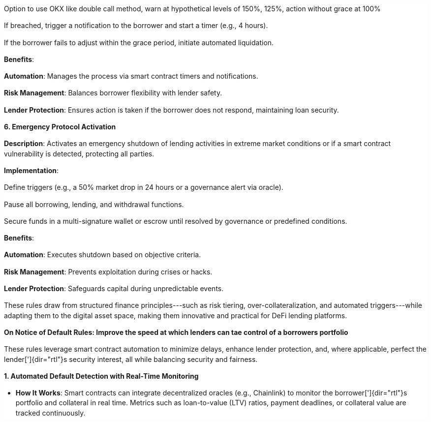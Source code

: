 Option to use OKX like double call method, warn at hypothetical levels
of 150%, 125%, action without grace at 100%

If breached, trigger a notification to the borrower and start a timer
(e.g., 4 hours).

If the borrower fails to adjust within the grace period, initiate
automated liquidation.

**Benefits**:

**Automation**: Manages the process via smart contract timers and
notifications.

**Risk Management**: Balances borrower flexibility with lender safety.

**Lender Protection**: Ensures action is taken if the borrower does not
respond, maintaining loan security.

**6. Emergency Protocol Activation**

**Description**: Activates an emergency shutdown of lending activities
in extreme market conditions or if a smart contract vulnerability is
detected, protecting all parties.

**Implementation**:

Define triggers (e.g., a 50% market drop in 24 hours or a governance
alert via oracle).

Pause all borrowing, lending, and withdrawal functions.

Secure funds in a multi-signature wallet or escrow until resolved by
governance or predefined conditions.

**Benefits**:

**Automation**: Executes shutdown based on objective criteria.

**Risk Management**: Prevents exploitation during crises or hacks.

**Lender Protection**: Safeguards capital during unpredictable events.

These rules draw from structured finance principles---such as risk
tiering, over-collateralization, and automated triggers---while adapting
them to the digital asset space, making them innovative and practical
for DeFi lending platforms.

**On Notice of Default Rules: Improve the speed at which lenders can tae
control of a borrowers portfolio**

These rules leverage smart contract automation to minimize delays,
enhance lender protection, and, where applicable, perfect the
lender[']{dir="rtl"}s security interest, all while balancing security
and fairness.

**1. Automated Default Detection with Real-Time Monitoring**

- **How It Works**: Smart contracts can integrate decentralized oracles
  (e.g., Chainlink) to monitor the borrower[']{dir="rtl"}s portfolio and
  collateral in real time. Metrics such as loan-to-value (LTV) ratios,
  payment deadlines, or collateral value are tracked continuously.
